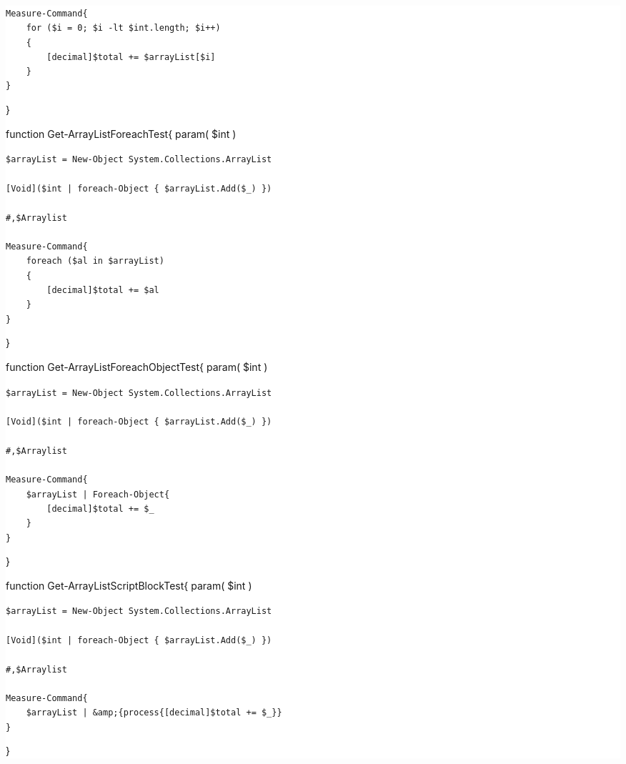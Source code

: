     Measure-Command{
	    for ($i = 0; $i -lt $int.length; $i++)
        {
    	    [decimal]$total += $arrayList[$i]
        }
    }
}

function Get-ArrayListForeachTest{
    param(
    $int
    )

	$arrayList = New-Object System.Collections.ArrayList

	[Void]($int | foreach-Object { $arrayList.Add($_) })

	#,$Arraylist

    Measure-Command{
	    foreach ($al in $arrayList)
        {
    	    [decimal]$total += $al
        }
    }
}

function Get-ArrayListForeachObjectTest{
    param(
    $int
    )

	$arrayList = New-Object System.Collections.ArrayList

	[Void]($int | foreach-Object { $arrayList.Add($_) })

	#,$Arraylist

    Measure-Command{
	    $arrayList | Foreach-Object{
    	    [decimal]$total += $_
        }
    }
}

function Get-ArrayListScriptBlockTest{
    param(
    $int
    )

	$arrayList = New-Object System.Collections.ArrayList

	[Void]($int | foreach-Object { $arrayList.Add($_) })

	#,$Arraylist

    Measure-Command{
	    $arrayList | &amp;{process{[decimal]$total += $_}}
    }
}
